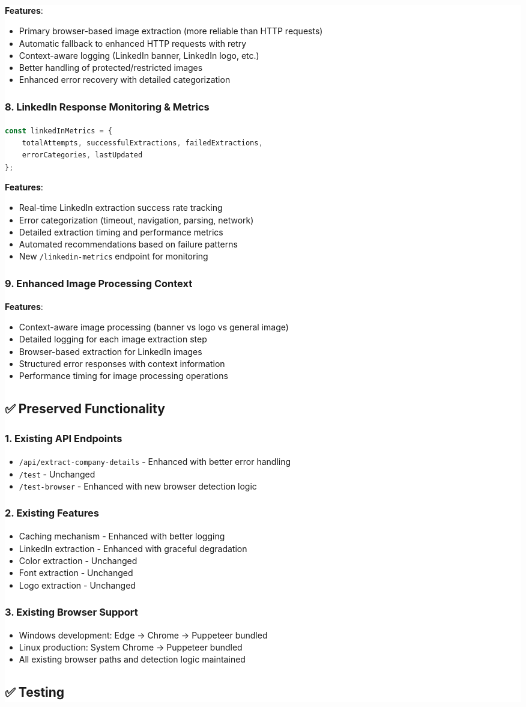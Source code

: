 **Features**:
- Primary browser-based image extraction (more reliable than HTTP requests)
- Automatic fallback to enhanced HTTP requests with retry
- Context-aware logging (LinkedIn banner, LinkedIn logo, etc.)
- Better handling of protected/restricted images
- Enhanced error recovery with detailed categorization

### 8. **LinkedIn Response Monitoring & Metrics**
```javascript
const linkedInMetrics = {
    totalAttempts, successfulExtractions, failedExtractions,
    errorCategories, lastUpdated
};
```

**Features**:
- Real-time LinkedIn extraction success rate tracking
- Error categorization (timeout, navigation, parsing, network)
- Detailed extraction timing and performance metrics
- Automated recommendations based on failure patterns
- New `/linkedin-metrics` endpoint for monitoring

### 9. **Enhanced Image Processing Context**
**Features**:
- Context-aware image processing (banner vs logo vs general image)
- Detailed logging for each image extraction step
- Browser-based extraction for LinkedIn images
- Structured error responses with context information
- Performance timing for image processing operations

## ✅ **Preserved Functionality**

### 1. **Existing API Endpoints**
- `/api/extract-company-details` - Enhanced with better error handling
- `/test` - Unchanged
- `/test-browser` - Enhanced with new browser detection logic

### 2. **Existing Features**
- Caching mechanism - Enhanced with better logging
- LinkedIn extraction - Enhanced with graceful degradation
- Color extraction - Unchanged
- Font extraction - Unchanged
- Logo extraction - Unchanged

### 3. **Existing Browser Support**
- Windows development: Edge → Chrome → Puppeteer bundled
- Linux production: System Chrome → Puppeteer bundled
- All existing browser paths and detection logic maintained

## ✅ **Testing**
